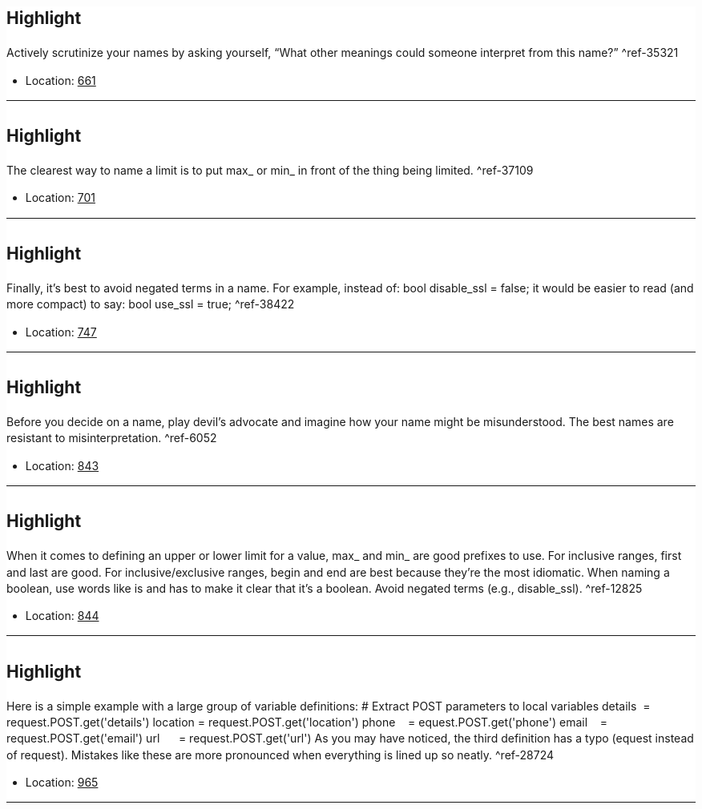 ## Highlight

Actively scrutinize your names by asking yourself, “What other meanings could someone interpret from this name?” ^ref-35321

- Location: [661](kindle://book?action=open&asin=B0064CZ1XE&location=661)

---
## Highlight

The clearest way to name a limit is to put max_ or min_ in front of the thing being limited. ^ref-37109

- Location: [701](kindle://book?action=open&asin=B0064CZ1XE&location=701)

---
## Highlight

Finally, it’s best to avoid negated terms in a name. For example, instead of: bool disable_ssl = false; it would be easier to read (and more compact) to say: bool use_ssl = true; ^ref-38422

- Location: [747](kindle://book?action=open&asin=B0064CZ1XE&location=747)

---
## Highlight

Before you decide on a name, play devil’s advocate and imagine how your name might be misunderstood. The best names are resistant to misinterpretation. ^ref-6052

- Location: [843](kindle://book?action=open&asin=B0064CZ1XE&location=843)

---
## Highlight

When it comes to defining an upper or lower limit for a value, max_ and min_ are good prefixes to use. For inclusive ranges, first and last are good. For inclusive/exclusive ranges, begin and end are best because they’re the most idiomatic. When naming a boolean, use words like is and has to make it clear that it’s a boolean. Avoid negated terms (e.g., disable_ssl). ^ref-12825

- Location: [844](kindle://book?action=open&asin=B0064CZ1XE&location=844)

---
## Highlight

Here is a simple example with a large group of variable definitions: # Extract POST parameters to local variables details  = request.POST.get('details') location = request.POST.get('location') phone    = equest.POST.get('phone') email    = request.POST.get('email') url      = request.POST.get('url') As you may have noticed, the third definition has a typo (equest instead of request). Mistakes like these are more pronounced when everything is lined up so neatly. ^ref-28724

- Location: [965](kindle://book?action=open&asin=B0064CZ1XE&location=965)

---